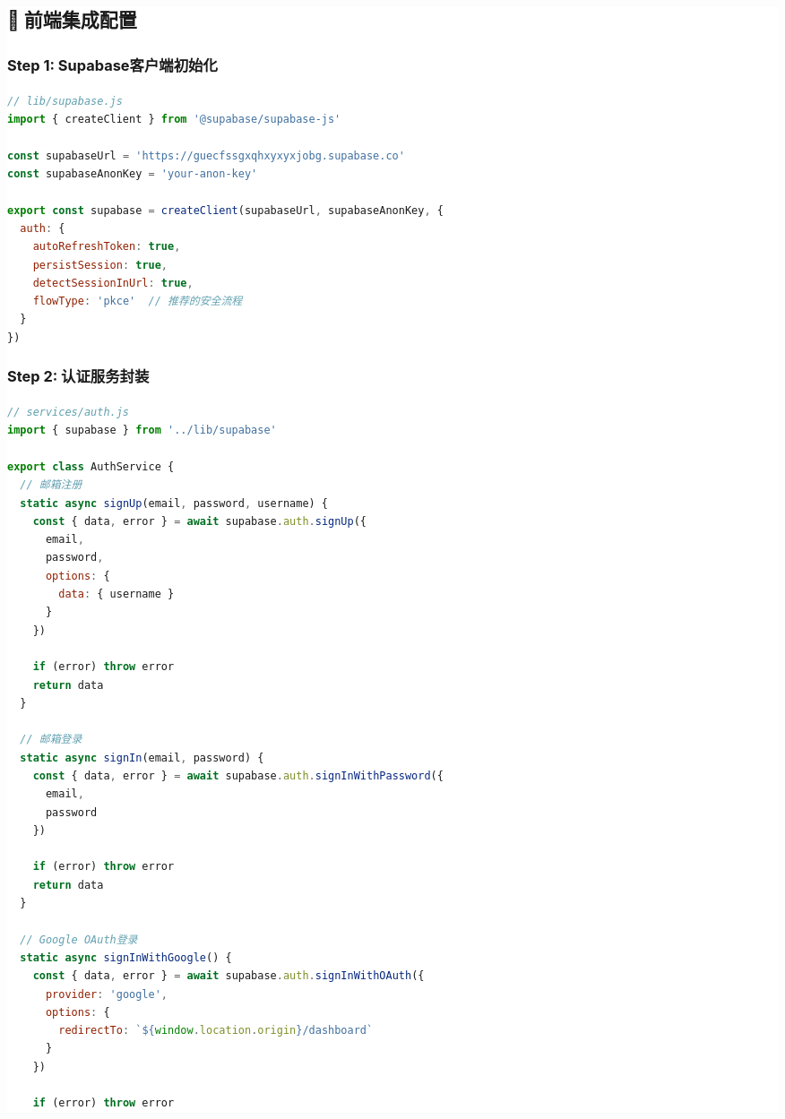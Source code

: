 ## 🎨 前端集成配置

### Step 1: Supabase客户端初始化

```javascript
// lib/supabase.js
import { createClient } from '@supabase/supabase-js'

const supabaseUrl = 'https://guecfssgxqhxyxyxjobg.supabase.co'
const supabaseAnonKey = 'your-anon-key'

export const supabase = createClient(supabaseUrl, supabaseAnonKey, {
  auth: {
    autoRefreshToken: true,
    persistSession: true,
    detectSessionInUrl: true,
    flowType: 'pkce'  // 推荐的安全流程
  }
})
```

### Step 2: 认证服务封装

```javascript
// services/auth.js
import { supabase } from '../lib/supabase'

export class AuthService {
  // 邮箱注册
  static async signUp(email, password, username) {
    const { data, error } = await supabase.auth.signUp({
      email,
      password,
      options: {
        data: { username }
      }
    })
    
    if (error) throw error
    return data
  }

  // 邮箱登录
  static async signIn(email, password) {
    const { data, error } = await supabase.auth.signInWithPassword({
      email,
      password
    })
    
    if (error) throw error
    return data
  }

  // Google OAuth登录
  static async signInWithGoogle() {
    const { data, error } = await supabase.auth.signInWithOAuth({
      provider: 'google',
      options: {
        redirectTo: `${window.location.origin}/dashboard`
      }
    })
    
    if (error) throw error
```